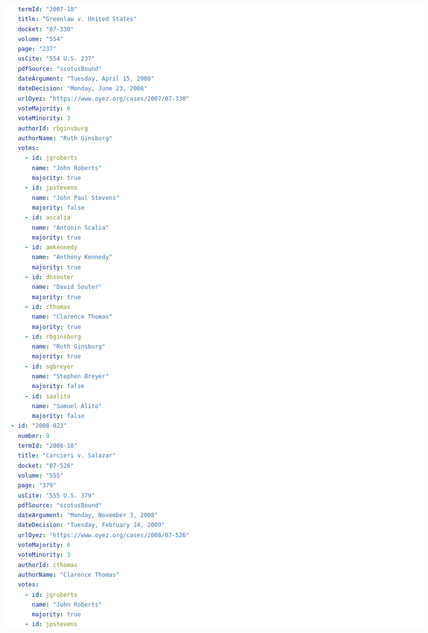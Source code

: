 ```yaml
    termId: "2007-10"
    title: "Greenlaw v. United States"
    docket: "07-330"
    volume: "554"
    page: "237"
    usCite: "554 U.S. 237"
    pdfSource: "scotusBound"
    dateArgument: "Tuesday, April 15, 2008"
    dateDecision: "Monday, June 23, 2008"
    urlOyez: "https://www.oyez.org/cases/2007/07-330"
    voteMajority: 6
    voteMinority: 3
    authorId: rbginsburg
    authorName: "Ruth Ginsburg"
    votes:
      - id: jgroberts
        name: "John Roberts"
        majority: true
      - id: jpstevens
        name: "John Paul Stevens"
        majority: false
      - id: ascalia
        name: "Antonin Scalia"
        majority: true
      - id: amkennedy
        name: "Anthony Kennedy"
        majority: true
      - id: dhsouter
        name: "David Souter"
        majority: true
      - id: cthomas
        name: "Clarence Thomas"
        majority: true
      - id: rbginsburg
        name: "Ruth Ginsburg"
        majority: true
      - id: sgbreyer
        name: "Stephen Breyer"
        majority: false
      - id: saalito
        name: "Samuel Alito"
        majority: false
  - id: "2008-023"
    number: 9
    termId: "2008-10"
    title: "Carcieri v. Salazar"
    docket: "07-526"
    volume: "555"
    page: "379"
    usCite: "555 U.S. 379"
    pdfSource: "scotusBound"
    dateArgument: "Monday, November 3, 2008"
    dateDecision: "Tuesday, February 24, 2009"
    urlOyez: "https://www.oyez.org/cases/2008/07-526"
    voteMajority: 6
    voteMinority: 3
    authorId: cthomas
    authorName: "Clarence Thomas"
    votes:
      - id: jgroberts
        name: "John Roberts"
        majority: true
      - id: jpstevens
```